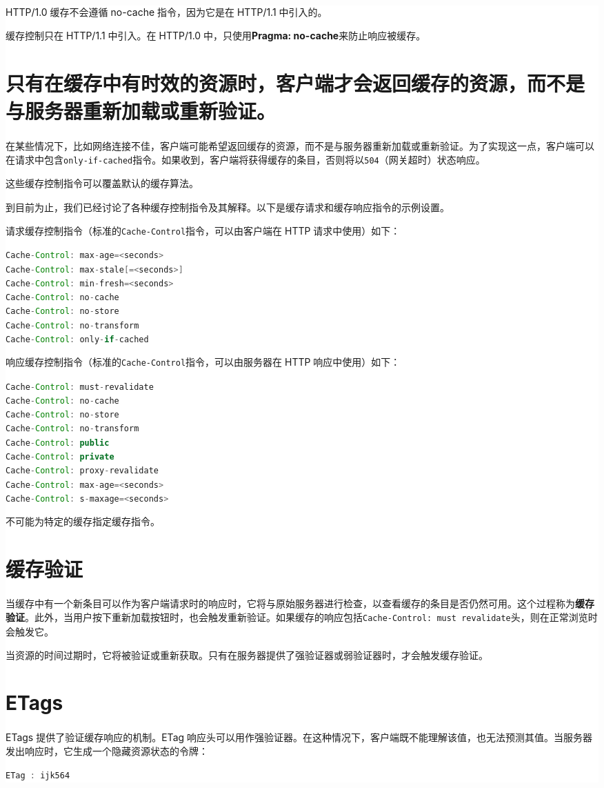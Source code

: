 HTTP/1.0 缓存不会遵循 no-cache 指令，因为它是在 HTTP/1.1 中引入的。

缓存控制只在 HTTP/1.1 中引入。在 HTTP/1.0 中，只使用**Pragma: no-cache**来防止响应被缓存。

# 只有在缓存中有时效的资源时，客户端才会返回缓存的资源，而不是与服务器重新加载或重新验证。

在某些情况下，比如网络连接不佳，客户端可能希望返回缓存的资源，而不是与服务器重新加载或重新验证。为了实现这一点，客户端可以在请求中包含`only-if-cached`指令。如果收到，客户端将获得缓存的条目，否则将以`504`（网关超时）状态响应。

这些缓存控制指令可以覆盖默认的缓存算法。

到目前为止，我们已经讨论了各种缓存控制指令及其解释。以下是缓存请求和缓存响应指令的示例设置。

请求缓存控制指令（标准的`Cache-Control`指令，可以由客户端在 HTTP 请求中使用）如下：

```java
Cache-Control: max-age=<seconds>
Cache-Control: max-stale[=<seconds>]
Cache-Control: min-fresh=<seconds>
Cache-Control: no-cache 
Cache-Control: no-store
Cache-Control: no-transform
Cache-Control: only-if-cached
```

响应缓存控制指令（标准的`Cache-Control`指令，可以由服务器在 HTTP 响应中使用）如下：

```java
Cache-Control: must-revalidate
Cache-Control: no-cache
Cache-Control: no-store
Cache-Control: no-transform
Cache-Control: public
Cache-Control: private
Cache-Control: proxy-revalidate
Cache-Control: max-age=<seconds>
Cache-Control: s-maxage=<seconds>
```

不可能为特定的缓存指定缓存指令。

# 缓存验证

当缓存中有一个新条目可以作为客户端请求时的响应时，它将与原始服务器进行检查，以查看缓存的条目是否仍然可用。这个过程称为**缓存验证**。此外，当用户按下重新加载按钮时，也会触发重新验证。如果缓存的响应包括`Cache-Control: must revalidate`头，则在正常浏览时会触发它。

当资源的时间过期时，它将被验证或重新获取。只有在服务器提供了强验证器或弱验证器时，才会触发缓存验证。

# ETags

ETags 提供了验证缓存响应的机制。ETag 响应头可以用作强验证器。在这种情况下，客户端既不能理解该值，也无法预测其值。当服务器发出响应时，它生成一个隐藏资源状态的令牌：

```java
ETag : ijk564
```
